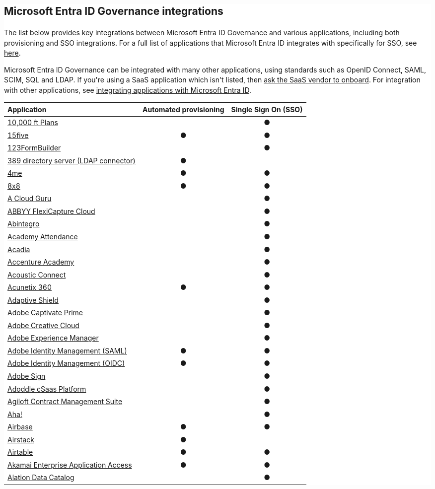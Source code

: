 ## Microsoft Entra ID Governance integrations
The list below provides key integrations between Microsoft Entra ID Governance and various applications, including both provisioning and SSO integrations. For a full list of applications that Microsoft Entra ID integrates with specifically for SSO, see [here](../identity/saas-apps/tutorial-list.md). 

Microsoft Entra ID Governance can be integrated with many other applications, using standards such as OpenID Connect, SAML, SCIM, SQL and LDAP. If you're using a SaaS application which isn't listed, then [ask the SaaS vendor to onboard](../identity/enterprise-apps/v2-howto-app-gallery-listing.md).  For integration with other applications, see [integrating applications with Microsoft Entra ID](identity-governance-applications-integrate.md).

| Application | Automated provisioning | Single Sign On (SSO)|
| :--- | :-:  | :-: |
| [10,000 ft Plans](../identity/saas-apps/10000ftplans-tutorial.md) |  | ● |
| [15five](../identity/saas-apps/15five-provisioning-tutorial.md) | ● | ● |
| [123FormBuilder](../identity/saas-apps/123formbuilder-tutorial.md) |  | ● |
| [389 directory server (LDAP connector)](../identity/app-provisioning/on-premises-ldap-connector-configure.md) | ● |  |
| [4me](../identity/saas-apps/4me-provisioning-tutorial.md) | ● | ●| 
| [8x8](../identity/saas-apps/8x8-provisioning-tutorial.md) | ● | ● |
| [A Cloud Guru](../identity/saas-apps/a-cloud-guru-tutorial.md) |  | ● |
| [ABBYY FlexiCapture Cloud](../identity/saas-apps/abbyy-flexicapture-cloud-tutorial.md) |  | ● |
| [Abintegro](../identity/saas-apps/abintegro-tutorial.md) |  | ● |
| [Academy Attendance](../identity/saas-apps/academy-attendance-tutorial.md) |  | ● |
| [Acadia](../identity/saas-apps/acadia-tutorial.md) |  | ● |
| [Accenture Academy](../identity/saas-apps/accenture-academy-tutorial.md) |  | ● |
| [Acoustic Connect](../identity/saas-apps/acoustic-connect-tutorial.md) |  | ● |
| [Acunetix 360](../identity/saas-apps/acunetix-360-provisioning-tutorial.md) | ● | ● |
| [Adaptive Shield](../identity/saas-apps/adaptive-shield-tutorial.md) |  | ● |
| [Adobe Captivate Prime](../identity/saas-apps/adobecaptivateprime-tutorial.md) |  | ● |
| [Adobe Creative Cloud](../identity/saas-apps/adobe-creative-cloud-tutorial.md) |  | ● |
| [Adobe Experience Manager](../identity/saas-apps/adobeexperiencemanager-tutorial.md) |  | ● |
| [Adobe Identity Management (SAML)](../identity/saas-apps/adobe-identity-management-provisioning-saml-tutorial.md) | ● | ● |
| [Adobe Identity Management (OIDC)](../identity/saas-apps/adobe-identity-management-provisioning-oidc-tutorial.md) | ● | ● |
| [Adobe Sign](../identity/saas-apps/adobe-echosign-tutorial.md) |  | ● |
| [Adoddle cSaas Platform](../identity/saas-apps/adoddle-csaas-platform-tutorial.md) |  | ● |
| [Agiloft Contract Management Suite](../identity/saas-apps/agiloft-tutorial.md) |  | ● |
| [Aha!](../identity/saas-apps/aha-tutorial.md) |  | ● |
| [Airbase](../identity/saas-apps/airbase-provisioning-tutorial.md) | ● | ● |
| [Airstack](../identity/saas-apps/airstack-provisioning-tutorial.md) | ● |  |
| [Airtable](../identity/saas-apps/airtable-provisioning-tutorial.md) | ● | ● |
| [Akamai Enterprise Application Access](../identity/saas-apps/akamai-enterprise-application-access-provisioning-tutorial.md) | ● | ● |
| [Alation Data Catalog](../identity/saas-apps/alation-data-catalog-tutorial.md) |  | ● |